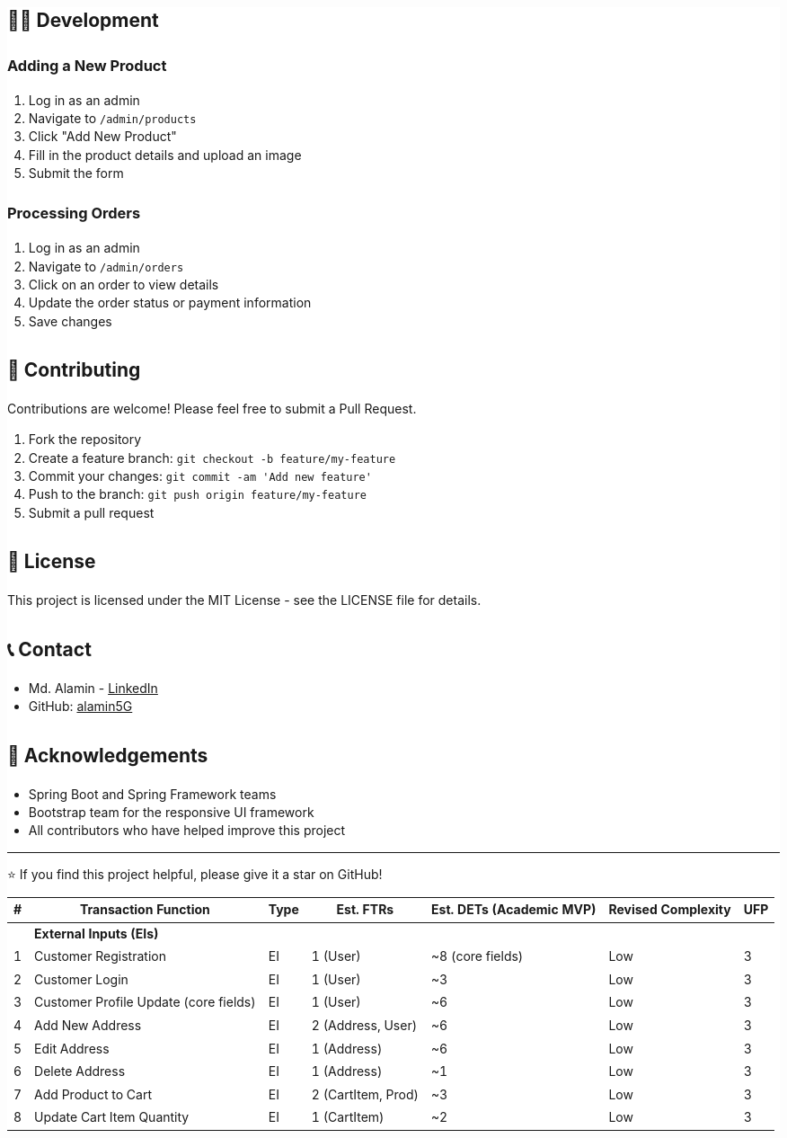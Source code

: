 ## 👨‍💻 Development

### Adding a New Product
1. Log in as an admin
2. Navigate to `/admin/products`
3. Click "Add New Product"
4. Fill in the product details and upload an image
5. Submit the form

### Processing Orders
1. Log in as an admin
2. Navigate to `/admin/orders`
3. Click on an order to view details
4. Update the order status or payment information
5. Save changes

## 🤝 Contributing

Contributions are welcome! Please feel free to submit a Pull Request.

1. Fork the repository
2. Create a feature branch: `git checkout -b feature/my-feature`
3. Commit your changes: `git commit -am 'Add new feature'`
4. Push to the branch: `git push origin feature/my-feature`
5. Submit a pull request

## 📄 License

This project is licensed under the MIT License - see the LICENSE file for details.

## 📞 Contact

- Md. Alamin - [LinkedIn](https://linkedin.com/in/alamin5g)
- GitHub: [alamin5G](https://github.com/alamin5G)

## 🙏 Acknowledgements

- Spring Boot and Spring Framework teams
- Bootstrap team for the responsive UI framework
- All contributors who have helped improve this project

---

⭐️ If you find this project helpful, please give it a star on GitHub!

| #  | Transaction Function                                  | Type | Est. FTRs           | Est. DETs (Academic MVP) | Revised Complexity | UFP |
|----|-------------------------------------------------------|------|---------------------|-------------------------|--------------------|-----|
|    | **External Inputs (EIs)**                             |      |                     |                         |                    |     |
| 1  | Customer Registration                                | EI   | 1 (User)            | ~8 (core fields)        | Low                | 3   |
| 2  | Customer Login                                       | EI   | 1 (User)            | ~3                      | Low                | 3   |
| 3  | Customer Profile Update (core fields)                | EI   | 1 (User)            | ~6                      | Low                | 3   |
| 4  | Add New Address                                      | EI   | 2 (Address, User)   | ~6                      | Low                | 3   |
| 5  | Edit Address                                         | EI   | 1 (Address)         | ~6                      | Low                | 3   |
| 6  | Delete Address                                       | EI   | 1 (Address)         | ~1                      | Low                | 3   |
| 7  | Add Product to Cart                                  | EI   | 2 (CartItem, Prod)  | ~3                      | Low                | 3   |
| 8  | Update Cart Item Quantity                            | EI   | 1 (CartItem)        | ~2                      | Low                | 3   |